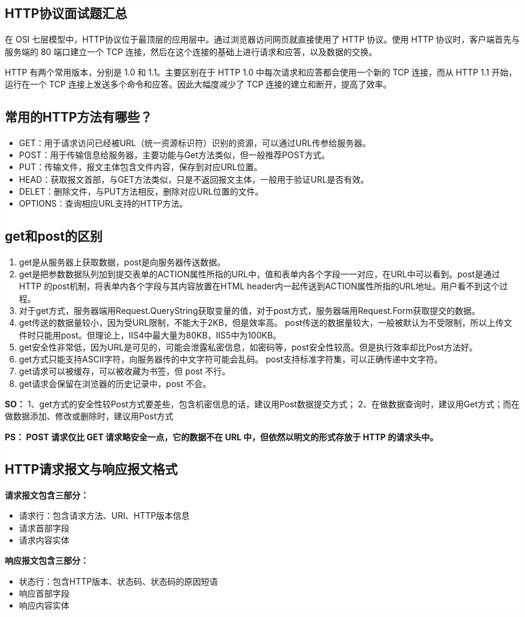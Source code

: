 ## **HTTP协议面试题汇总**

在 OSI 七层模型中，HTTP协议位于最顶层的应用层中。通过浏览器访问网页就直接使用了 HTTP 协议。使用 HTTP 协议时，客户端首先与服务端的 80 端口建立一个 TCP 连接，然后在这个连接的基础上进行请求和应答，以及数据的交换。

HTTP 有两个常用版本，分别是 1.0 和 1.1。主要区别在于 HTTP 1.0 中每次请求和应答都会使用一个新的 TCP 连接，而从 HTTP 1.1 开始，运行在一个 TCP 连接上发送多个命令和应答。因此大幅度减少了 TCP 连接的建立和断开，提高了效率。



## **常用的HTTP方法有哪些？**

- GET：用于请求访问已经被URL（统一资源标识符）识别的资源，可以通过URL传参给服务器。
- POST：用于传输信息给服务器，主要功能与Get方法类似，但一般推荐POST方式。
- PUT：传输文件，报文主体包含文件内容，保存到对应URL位置。
- HEAD：获取报文首部，与GET方法类似，只是不返回报文主体，一般用于验证URL是否有效。
- DELET：删除文件，与PUT方法相反，删除对应URL位置的文件。
- OPTIONS：查询相应URL支持的HTTP方法。

##  

## **get和post的区别**

1. get是从服务器上获取数据，post是向服务器传送数据。
2. get是把参数数据队列加到提交表单的ACTION属性所指的URL中，值和表单内各个字段一一对应，在URL中可以看到。post是通过HTTP 的post机制，将表单内各个字段与其内容放置在HTML header内一起传送到ACTION属性所指的URL地址。用户看不到这个过程。
3. 对于get方式，服务器端用Request.QueryString获取变量的值，对于post方式，服务器端用Request.Form获取提交的数据。
4. get传送的数据量较小，因为受URL限制，不能大于2KB，但是效率高。
   post传送的数据量较大，一般被默认为不受限制，所以上传文件时只能用post。但理论上，IIS4中最大量为80KB，IIS5中为100KB。
5. get安全性非常低，因为URL是可见的，可能会泄露私密信息，如密码等，post安全性较高。但是执行效率却比Post方法好。
6. get方式只能支持ASCII字符，向服务器传的中文字符可能会乱码。
   post支持标准字符集，可以正确传递中文字符。
7. get请求可以被缓存，可以被收藏为书签，但 post 不行。
8. get请求会保留在浏览器的历史记录中，post 不会。



**SO：**
1、get方式的安全性较Post方式要差些，包含机密信息的话，建议用Post数据提交方式；
2、在做数据查询时，建议用Get方式；而在做数据添加、修改或删除时，建议用Post方式

**PS： POST 请求仅比 GET 请求略安全一点，它的数据不在 URL 中，但依然以明文的形式存放于 HTTP 的请求头中。**

## **HTTP请求报文与响应报文格式**

**请求报文包含三部分：**

- 请求行：包含请求方法、URI、HTTP版本信息
- 请求首部字段
- 请求内容实体

**响应报文包含三部分：**

- 状态行：包含HTTP版本、状态码、状态码的原因短语
- 响应首部字段
- 响应内容实体
